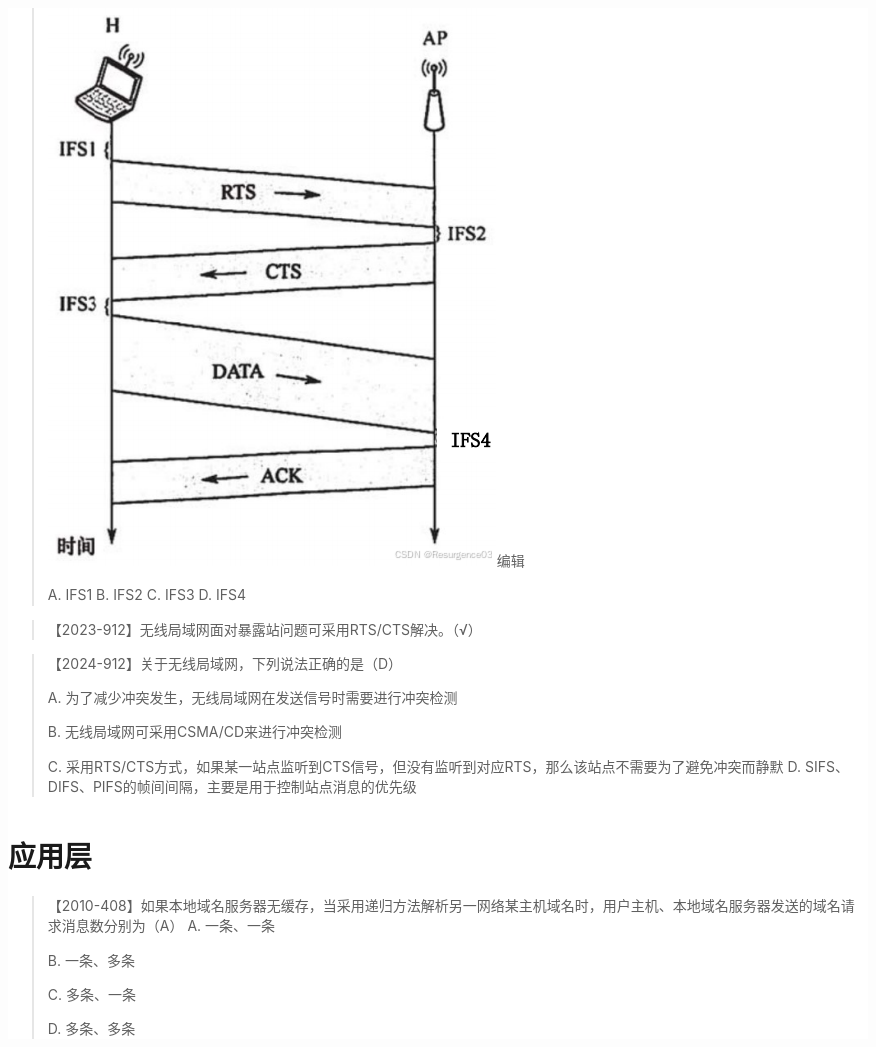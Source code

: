 > ![img](./assets/3627c879839f4e7b8278dd54df467c71.png)![点击并拖拽以移动](data:image/gif;base64,R0lGODlhAQABAPABAP///wAAACH5BAEKAAAALAAAAAABAAEAAAICRAEAOw==)编辑
>
> A. IFS1
>  B. IFS2
>  C. IFS3
>  D. IFS4

> 【2023-912】无线局域网面对暴露站问题可采用RTS/CTS解决。（√）

> 【2024-912】关于无线局域网，下列说法正确的是（D）
>
> A. 为了减少冲突发生，无线局域网在发送信号时需要进行冲突检测
>
> B. 无线局域网可采用CSMA/CD来进行冲突检测
>
> C. 采用RTS/CTS方式，如果某一站点监听到CTS信号，但没有监听到对应RTS，那么该站点不需要为了避免冲突而静默
>  D. SIFS、DIFS、PIFS的帧间间隔，主要是用于控制站点消息的优先级 

# 应用层

> 【2010-408】如果本地域名服务器无缓存，当采用递归方法解析另一网络某主机域名时，用户主机、本地域名服务器发送的域名请求消息数分别为（A）
>  A. 一条、一条
>
> B. 一条、多条
>
> C. 多条、一条
>
> D. 多条、多条 
